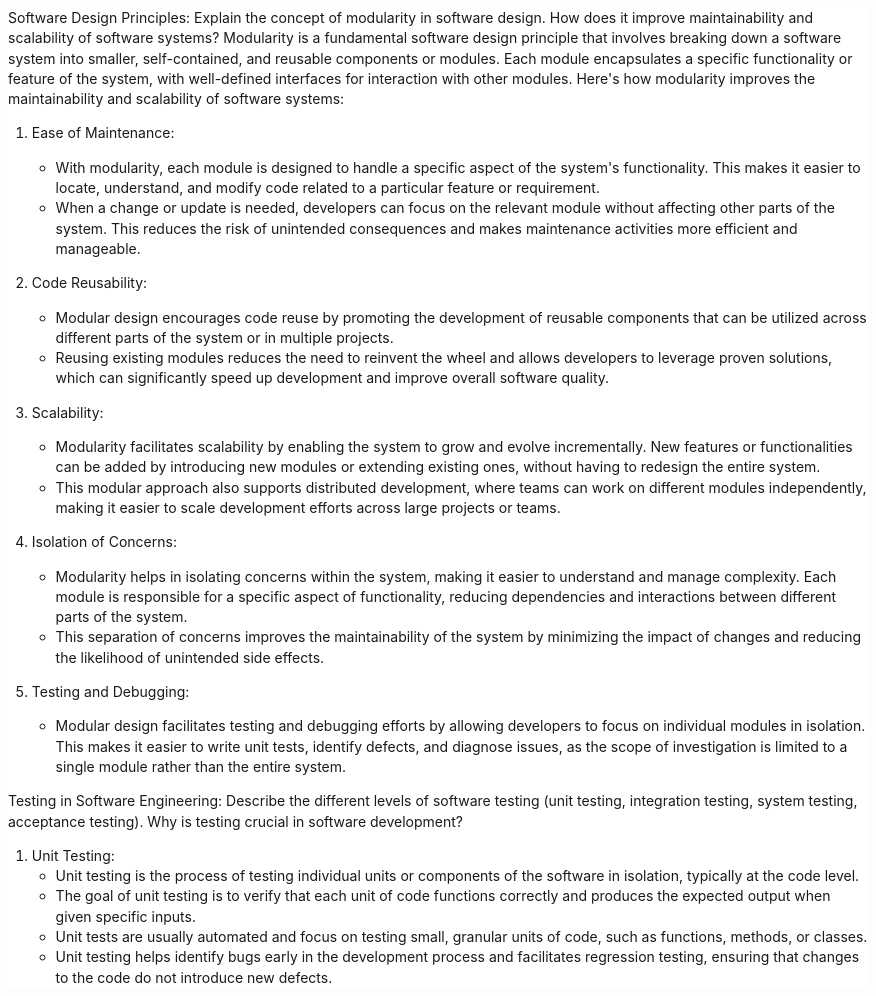 
Software Design Principles:
Explain the concept of modularity in software design. How does it improve maintainability and scalability of software systems?
Modularity is a fundamental software design principle that involves breaking down a software system into smaller, self-contained, and reusable components or modules. Each module encapsulates a specific functionality or feature of the system, with well-defined interfaces for interaction with other modules. Here's how modularity improves the maintainability and scalability of software systems:

1. Ease of Maintenance:
   - With modularity, each module is designed to handle a specific aspect of the system's functionality. This makes it easier to locate, understand, and modify code related to a particular feature or requirement.
   - When a change or update is needed, developers can focus on the relevant module without affecting other parts of the system. This reduces the risk of unintended consequences and makes maintenance activities more efficient and manageable.

2. Code Reusability:
   - Modular design encourages code reuse by promoting the development of reusable components that can be utilized across different parts of the system or in multiple projects.
   - Reusing existing modules reduces the need to reinvent the wheel and allows developers to leverage proven solutions, which can significantly speed up development and improve overall software quality.

3. Scalability:
   - Modularity facilitates scalability by enabling the system to grow and evolve incrementally. New features or functionalities can be added by introducing new modules or extending existing ones, without having to redesign the entire system.
   - This modular approach also supports distributed development, where teams can work on different modules independently, making it easier to scale development efforts across large projects or teams.

4. Isolation of Concerns:
   - Modularity helps in isolating concerns within the system, making it easier to understand and manage complexity. Each module is responsible for a specific aspect of functionality, reducing dependencies and interactions between different parts of the system.
   - This separation of concerns improves the maintainability of the system by minimizing the impact of changes and reducing the likelihood of unintended side effects.

5. Testing and Debugging:
   - Modular design facilitates testing and debugging efforts by allowing developers to focus on individual modules in isolation. This makes it easier to write unit tests, identify defects, and diagnose issues, as the scope of investigation is limited to a single module rather than the entire system.


Testing in Software Engineering:
Describe the different levels of software testing (unit testing, integration testing, system testing, acceptance testing). Why is testing crucial in software development?

1. Unit Testing:
   - Unit testing is the process of testing individual units or components of the software in isolation, typically at the code level. 
   - The goal of unit testing is to verify that each unit of code functions correctly and produces the expected output when given specific inputs.
   - Unit tests are usually automated and focus on testing small, granular units of code, such as functions, methods, or classes.
   - Unit testing helps identify bugs early in the development process and facilitates regression testing, ensuring that changes to the code do not introduce new defects.
